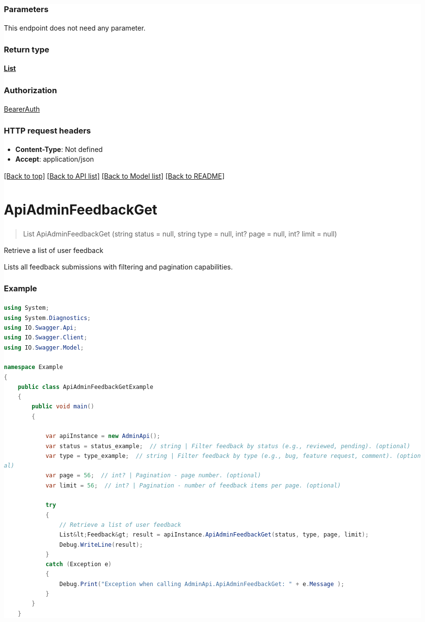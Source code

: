 ### Parameters
This endpoint does not need any parameter.

### Return type

[**List<ContentPage>**](ContentPage.md)

### Authorization

[BearerAuth](../README.md#BearerAuth)

### HTTP request headers

 - **Content-Type**: Not defined
 - **Accept**: application/json

[[Back to top]](#) [[Back to API list]](../README.md#documentation-for-api-endpoints) [[Back to Model list]](../README.md#documentation-for-models) [[Back to README]](../README.md)
<a name="apiadminfeedbackget"></a>
# **ApiAdminFeedbackGet**
> List<Feedback> ApiAdminFeedbackGet (string status = null, string type = null, int? page = null, int? limit = null)

Retrieve a list of user feedback

Lists all feedback submissions with filtering and pagination capabilities.

### Example
```csharp
using System;
using System.Diagnostics;
using IO.Swagger.Api;
using IO.Swagger.Client;
using IO.Swagger.Model;

namespace Example
{
    public class ApiAdminFeedbackGetExample
    {
        public void main()
        {

            var apiInstance = new AdminApi();
            var status = status_example;  // string | Filter feedback by status (e.g., reviewed, pending). (optional) 
            var type = type_example;  // string | Filter feedback by type (e.g., bug, feature request, comment). (optional) 
            var page = 56;  // int? | Pagination - page number. (optional) 
            var limit = 56;  // int? | Pagination - number of feedback items per page. (optional) 

            try
            {
                // Retrieve a list of user feedback
                List&lt;Feedback&gt; result = apiInstance.ApiAdminFeedbackGet(status, type, page, limit);
                Debug.WriteLine(result);
            }
            catch (Exception e)
            {
                Debug.Print("Exception when calling AdminApi.ApiAdminFeedbackGet: " + e.Message );
            }
        }
    }
```